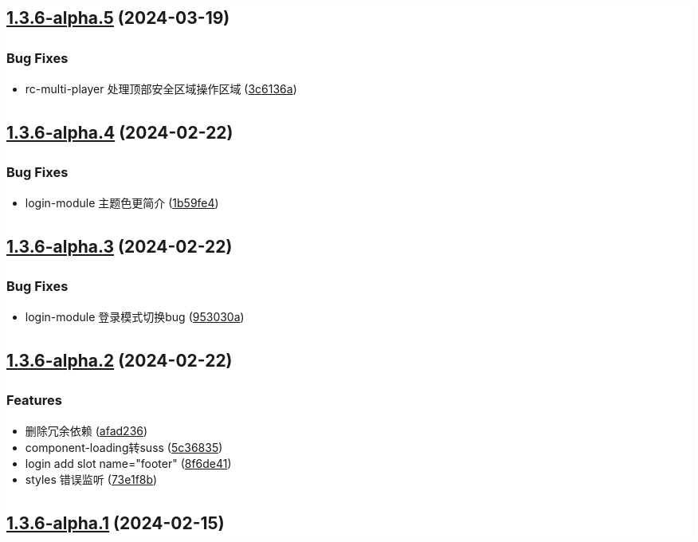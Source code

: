 ## [1.3.6-alpha.5](https://github.com/ligaopeng123-npm/web-components-repo/compare/v1.3.6-alpha.4...v1.3.6-alpha.5) (2024-03-19)


### Bug Fixes

* rc-multi-player 处理顶部安全区域操作区域 ([3c6136a](https://github.com/ligaopeng123-npm/web-components-repo/commit/3c6136a27c63960c00246a2c2ba76a7a67b37da2))



## [1.3.6-alpha.4](https://github.com/ligaopeng123-npm/web-components-repo/compare/v1.3.6-alpha.3...v1.3.6-alpha.4) (2024-02-22)


### Bug Fixes

* login-module 主题色更简介 ([1b59fe4](https://github.com/ligaopeng123-npm/web-components-repo/commit/1b59fe40227d97f2a89c6a33622eba2d85460a1d))



## [1.3.6-alpha.3](https://github.com/ligaopeng123-npm/web-components-repo/compare/v1.3.6-alpha.2...v1.3.6-alpha.3) (2024-02-22)


### Bug Fixes

* login-module 登录模式切换bug ([953030a](https://github.com/ligaopeng123-npm/web-components-repo/commit/953030a6e509db25fc32354cacc819a40ab65ade))



## [1.3.6-alpha.2](https://github.com/ligaopeng123-npm/web-components-repo/compare/v1.3.6-alpha.1...v1.3.6-alpha.2) (2024-02-22)


### Features

* 删除冗余依赖 ([afad236](https://github.com/ligaopeng123-npm/web-components-repo/commit/afad2366acfa75c0f374802e755e53d3455776af))
* component-loading转suss ([5c36835](https://github.com/ligaopeng123-npm/web-components-repo/commit/5c36835f19cb27ef1f928c1b991d745edd05305c))
* login add slot name="footer" ([8f6de41](https://github.com/ligaopeng123-npm/web-components-repo/commit/8f6de41ede9f10383915869715d473013da5379d))
* styles 错误监听 ([73e1f8b](https://github.com/ligaopeng123-npm/web-components-repo/commit/73e1f8b7e0719110977f963170ce59f0ef5ab5ac))



## [1.3.6-alpha.1](https://github.com/ligaopeng123-npm/web-components-repo/compare/v1.3.6-alpha.0...v1.3.6-alpha.1) (2024-02-15)
